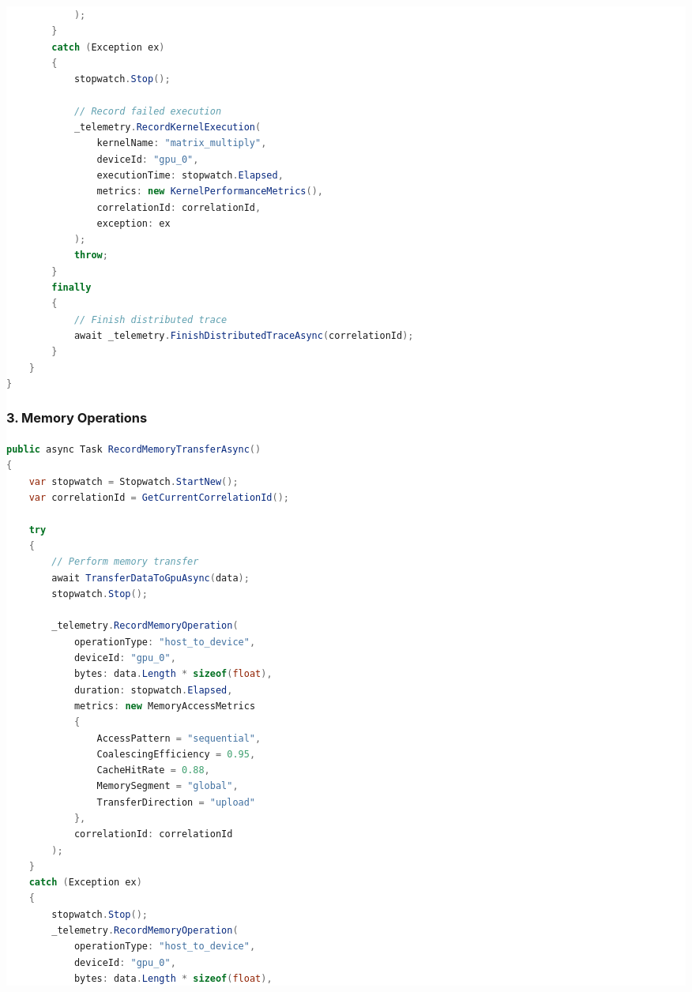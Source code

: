 ```csharp
            );
        }
        catch (Exception ex)
        {
            stopwatch.Stop();
            
            // Record failed execution
            _telemetry.RecordKernelExecution(
                kernelName: "matrix_multiply",
                deviceId: "gpu_0", 
                executionTime: stopwatch.Elapsed,
                metrics: new KernelPerformanceMetrics(),
                correlationId: correlationId,
                exception: ex
            );
            throw;
        }
        finally
        {
            // Finish distributed trace
            await _telemetry.FinishDistributedTraceAsync(correlationId);
        }
    }
}
```

### 3. Memory Operations

```csharp
public async Task RecordMemoryTransferAsync()
{
    var stopwatch = Stopwatch.StartNew();
    var correlationId = GetCurrentCorrelationId();
    
    try
    {
        // Perform memory transfer
        await TransferDataToGpuAsync(data);
        stopwatch.Stop();
        
        _telemetry.RecordMemoryOperation(
            operationType: "host_to_device",
            deviceId: "gpu_0",
            bytes: data.Length * sizeof(float),
            duration: stopwatch.Elapsed,
            metrics: new MemoryAccessMetrics
            {
                AccessPattern = "sequential",
                CoalescingEfficiency = 0.95,
                CacheHitRate = 0.88,
                MemorySegment = "global",
                TransferDirection = "upload"
            },
            correlationId: correlationId
        );
    }
    catch (Exception ex)
    {
        stopwatch.Stop();
        _telemetry.RecordMemoryOperation(
            operationType: "host_to_device",
            deviceId: "gpu_0",
            bytes: data.Length * sizeof(float), 
```